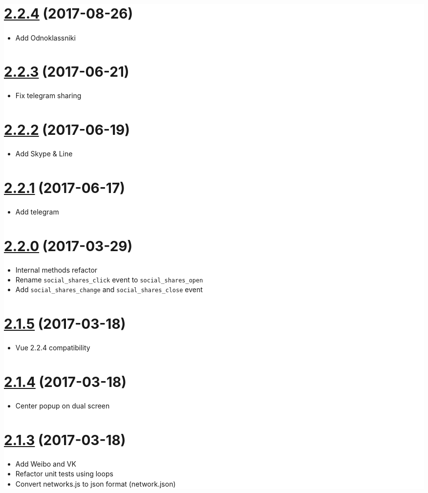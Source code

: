<a name="2.2.4"></a>
# [2.2.4](https://github.com/nicolasbeauvais/vue-social-sharing/compare/2.2.3...2.2.4) (2017-08-26)
- Add Odnoklassniki

<a name="2.2.3"></a>
# [2.2.3](https://github.com/nicolasbeauvais/vue-social-sharing/compare/2.2.2...2.2.3) (2017-06-21)
- Fix telegram sharing

<a name="2.2.2"></a>
# [2.2.2](https://github.com/nicolasbeauvais/vue-social-sharing/compare/2.2.1...2.2.2) (2017-06-19)
- Add Skype & Line

<a name="2.2.1"></a>
# [2.2.1](https://github.com/nicolasbeauvais/vue-social-sharing/compare/2.2.0...2.2.1) (2017-06-17)
- Add telegram

<a name="2.2.0"></a>
# [2.2.0](https://github.com/nicolasbeauvais/vue-social-sharing/compare/2.1.5...2.2.0) (2017-03-29)
- Internal methods refactor
- Rename `social_shares_click` event to `social_shares_open`
- Add `social_shares_change` and `social_shares_close` event

<a name="2.1.5"></a>
# [2.1.5](https://github.com/nicolasbeauvais/vue-social-sharing/compare/2.1.4...2.1.5) (2017-03-18)
- Vue 2.2.4 compatibility

<a name="2.1.4"></a>
# [2.1.4](https://github.com/nicolasbeauvais/vue-social-sharing/compare/2.1.3...2.1.4) (2017-03-18)
- Center popup on dual screen

<a name="2.1.3"></a>
# [2.1.3](https://github.com/nicolasbeauvais/vue-social-sharing/compare/2.1.2...2.1.3) (2017-03-18)
- Add Weibo and VK
- Refactor unit tests using loops
- Convert networks.js to json format (network.json)
